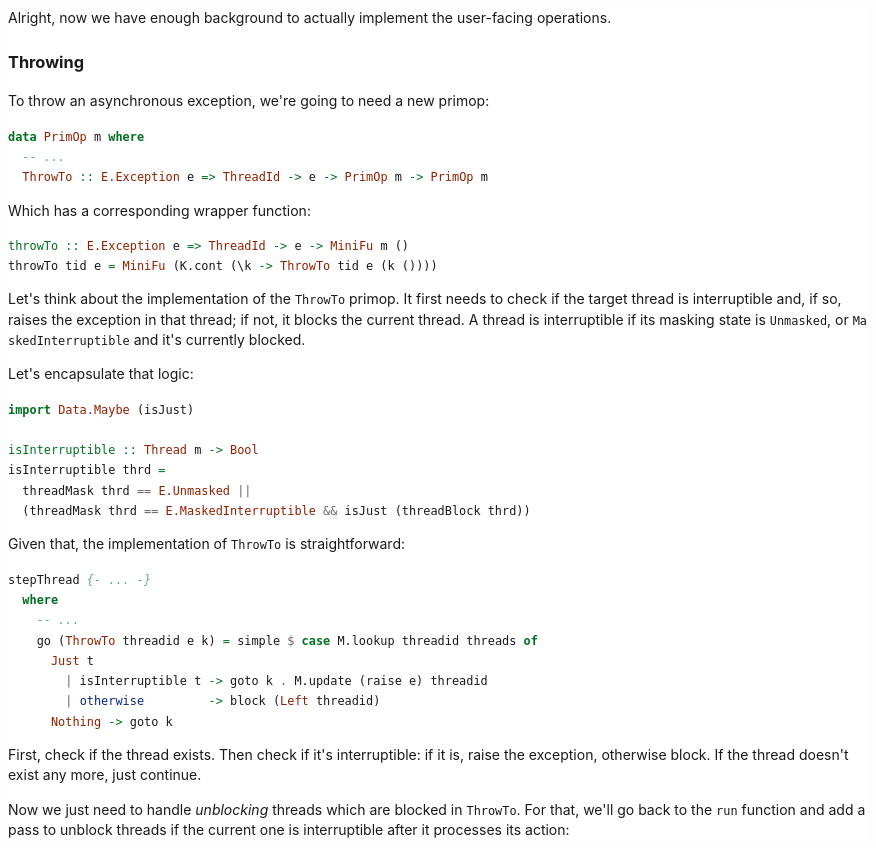 Alright, now we have enough background to actually implement the
user-facing operations.

### Throwing

To throw an asynchronous exception, we're going to need a new primop:

```haskell
data PrimOp m where
  -- ...
  ThrowTo :: E.Exception e => ThreadId -> e -> PrimOp m -> PrimOp m
```

Which has a corresponding wrapper function:

```haskell
throwTo :: E.Exception e => ThreadId -> e -> MiniFu m ()
throwTo tid e = MiniFu (K.cont (\k -> ThrowTo tid e (k ())))
```

Let's think about the implementation of the `ThrowTo` primop.  It
first needs to check if the target thread is interruptible and, if so,
raises the exception in that thread; if not, it blocks the current
thread.  A thread is interruptible if its masking state is `Unmasked`,
or `MaskedInterruptible` and it's currently blocked.

Let's encapsulate that logic:

```haskell
import Data.Maybe (isJust)

isInterruptible :: Thread m -> Bool
isInterruptible thrd =
  threadMask thrd == E.Unmasked ||
  (threadMask thrd == E.MaskedInterruptible && isJust (threadBlock thrd))
```

Given that, the implementation of `ThrowTo` is straightforward:

```haskell
stepThread {- ... -}
  where
    -- ...
    go (ThrowTo threadid e k) = simple $ case M.lookup threadid threads of
      Just t
        | isInterruptible t -> goto k . M.update (raise e) threadid
        | otherwise         -> block (Left threadid)
      Nothing -> goto k
```

First, check if the thread exists.  Then check if it's interruptible:
if it is, raise the exception, otherwise block.  If the thread doesn't
exist any more, just continue.

Now we just need to handle *unblocking* threads which are blocked in
`ThrowTo`.  For that, we'll go back to the `run` function and add a
pass to unblock threads if the current one is interruptible after it
processes its action:
